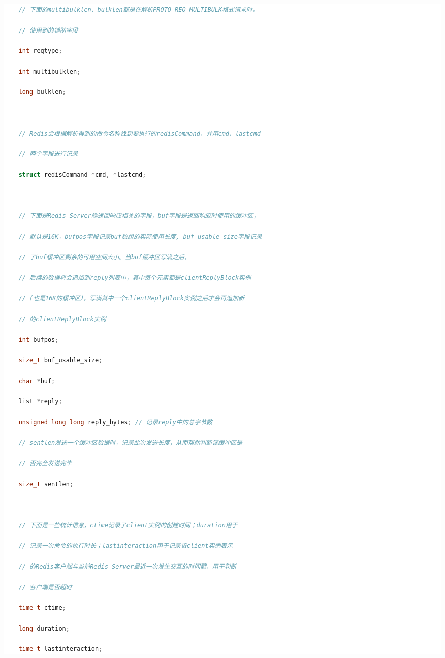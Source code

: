 ```c++
    // 下面的multibulklen、bulklen都是在解析PROTO_REQ_MULTIBULK格式请求时，

    // 使用到的辅助字段

    int reqtype; 

    int multibulklen;

    long bulklen;



    // Redis会根据解析得到的命令名称找到要执行的redisCommand，并用cmd、lastcmd

    // 两个字段进行记录

    struct redisCommand *cmd, *lastcmd; 



    // 下面是Redis Server端返回响应相关的字段，buf字段是返回响应时使用的缓冲区，

    // 默认是16K，bufpos字段记录buf数组的实际使用长度, buf_usable_size字段记录

    // 了buf缓冲区剩余的可用空间大小。当buf缓冲区写满之后，

    // 后续的数据将会追加到reply列表中，其中每个元素都是clientReplyBlock实例

    // (也是16K的缓冲区），写满其中一个clientReplyBlock实例之后才会再追加新

    // 的clientReplyBlock实例

    int bufpos;

    size_t buf_usable_size;

    char *buf;

    list *reply;

    unsigned long long reply_bytes; // 记录reply中的总字节数

    // sentlen发送一个缓冲区数据时，记录此次发送长度，从而帮助判断该缓冲区是

    // 否完全发送完毕

    size_t sentlen; 



    // 下面是一些统计信息，ctime记录了client实例的创建时间；duration用于

    // 记录一次命令的执行时长；lastinteraction用于记录该client实例表示

    // 的Redis客户端与当前Redis Server最近一次发生交互的时间戳，用于判断

    // 客户端是否超时

    time_t ctime;

    long duration;

    time_t lastinteraction; 
```